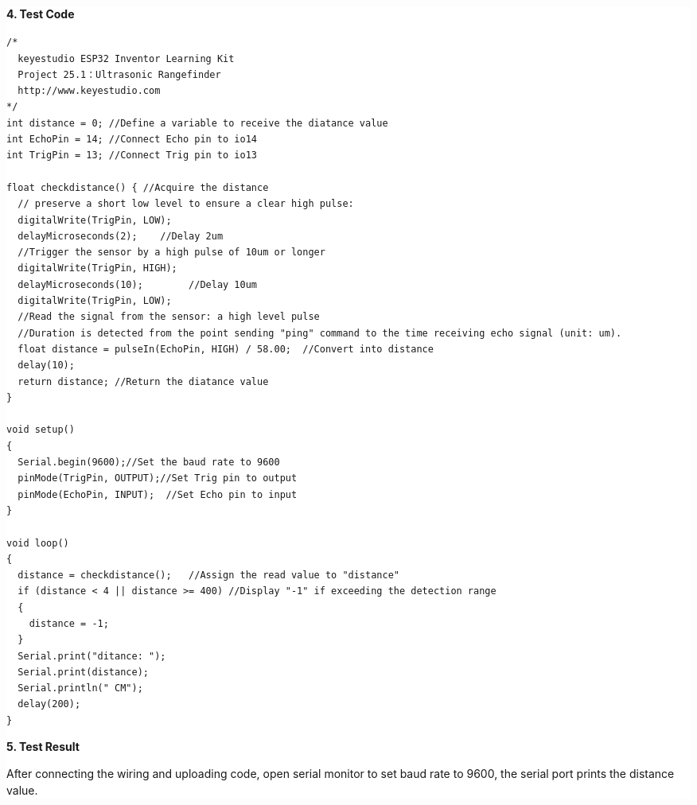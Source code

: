 **4. Test Code**

```
/*
  keyestudio ESP32 Inventor Learning Kit  
  Project 25.1：Ultrasonic Rangefinder
  http://www.keyestudio.com
*/
int distance = 0; //Define a variable to receive the diatance value 
int EchoPin = 14; //Connect Echo pin to io14
int TrigPin = 13; //Connect Trig pin to io13

float checkdistance() { //Acquire the distance 
  // preserve a short low level to ensure a clear high pulse:
  digitalWrite(TrigPin, LOW);
  delayMicroseconds(2);    //Delay 2um
  //Trigger the sensor by a high pulse of 10um or longer 
  digitalWrite(TrigPin, HIGH);
  delayMicroseconds(10);		//Delay 10um
  digitalWrite(TrigPin, LOW);
  //Read the signal from the sensor: a high level pulse
  //Duration is detected from the point sending "ping" command to the time receiving echo signal (unit: um).
  float distance = pulseIn(EchoPin, HIGH) / 58.00;  //Convert into distance
  delay(10);
  return distance; //Return the diatance value
}

void setup() 
{
  Serial.begin(9600);//Set the baud rate to 9600
  pinMode(TrigPin, OUTPUT);//Set Trig pin to output
  pinMode(EchoPin, INPUT);  //Set Echo pin to input 
}

void loop() 
{
  distance = checkdistance();   //Assign the read value to "distance" 
  if (distance < 4 || distance >= 400) //Display "-1" if exceeding the detection range 
  {  
    distance = -1;
  }
  Serial.print("ditance: ");
  Serial.print(distance);
  Serial.println(" CM");
  delay(200);
}
```

**5. Test Result**

After connecting the wiring and uploading code, open serial monitor to set baud rate to 9600, the serial port prints the distance value. 
